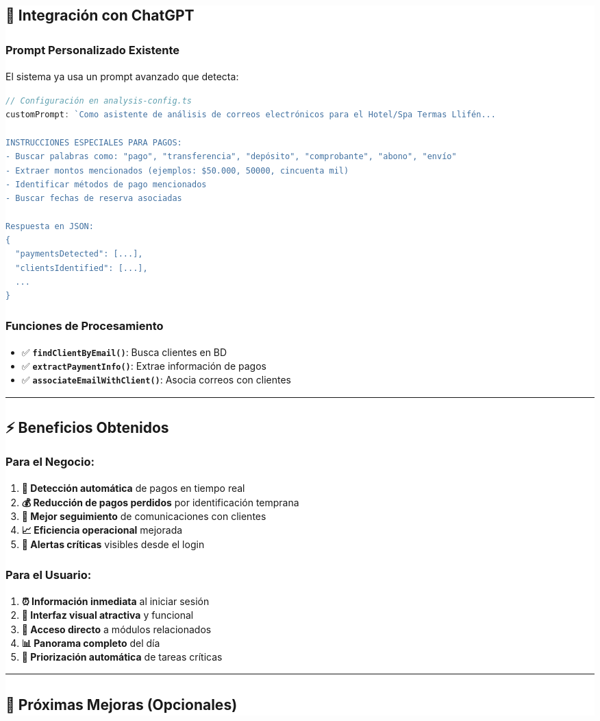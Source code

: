 
## 🤖 Integración con ChatGPT

### **Prompt Personalizado Existente**
El sistema ya usa un prompt avanzado que detecta:

```typescript
// Configuración en analysis-config.ts
customPrompt: `Como asistente de análisis de correos electrónicos para el Hotel/Spa Termas Llifén...

INSTRUCCIONES ESPECIALES PARA PAGOS:
- Buscar palabras como: "pago", "transferencia", "depósito", "comprobante", "abono", "envío"
- Extraer montos mencionados (ejemplos: $50.000, 50000, cincuenta mil)
- Identificar métodos de pago mencionados
- Buscar fechas de reserva asociadas

Respuesta en JSON:
{
  "paymentsDetected": [...],
  "clientsIdentified": [...],
  ...
}
```

### **Funciones de Procesamiento**
- ✅ **`findClientByEmail()`**: Busca clientes en BD
- ✅ **`extractPaymentInfo()`**: Extrae información de pagos
- ✅ **`associateEmailWithClient()`**: Asocia correos con clientes

---

## ⚡ Beneficios Obtenidos

### **Para el Negocio:**
1. **🎯 Detección automática** de pagos en tiempo real
2. **💰 Reducción de pagos perdidos** por identificación temprana
3. **👥 Mejor seguimiento** de comunicaciones con clientes
4. **📈 Eficiencia operacional** mejorada
5. **🚨 Alertas críticas** visibles desde el login

### **Para el Usuario:**
1. **⏰ Información inmediata** al iniciar sesión
2. **🎨 Interfaz visual atractiva** y funcional
3. **🔗 Acceso directo** a módulos relacionados
4. **📊 Panorama completo** del día
5. **🚨 Priorización automática** de tareas críticas

---

## 🔮 Próximas Mejoras (Opcionales)
